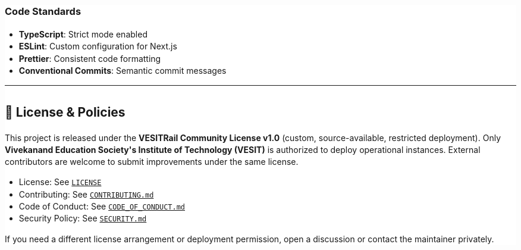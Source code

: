 ### Code Standards

- **TypeScript**: Strict mode enabled
- **ESLint**: Custom configuration for Next.js
- **Prettier**: Consistent code formatting
- **Conventional Commits**: Semantic commit messages

---

## 📜 License & Policies

This project is released under the **VESITRail Community License v1.0** (custom, source-available, restricted deployment). Only **Vivekanand Education Society's Institute of Technology (VESIT)** is authorized to deploy operational instances. External contributors are welcome to submit improvements under the same license.

- License: See [`LICENSE`](LICENSE)
- Contributing: See [`CONTRIBUTING.md`](CONTRIBUTING.md)
- Code of Conduct: See [`CODE_OF_CONDUCT.md`](./.github/CODE_OF_CONDUCT.md)
- Security Policy: See [`SECURITY.md`](./.github/SECURITY.md)

If you need a different license arrangement or deployment permission, open a discussion or contact the maintainer privately.

